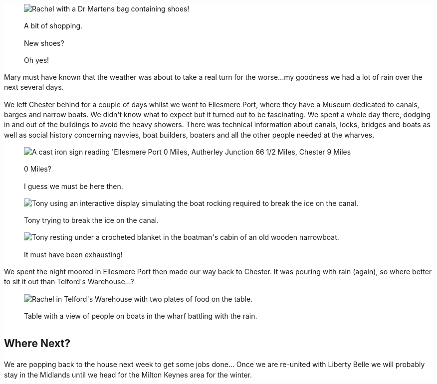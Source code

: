 <figure>
 <img src="{{site.baseurl}}/image/small/n62/IMG-20190926-WA0004.jpg" alt="Rachel with a Dr Martens bag containing shoes!" >
 <figcaption>
 <p>A bit of shopping.</p>
 <p>New shoes?</p>
 <p>Oh yes!</p>
 </figcaption>
</figure>

<p>Mary must have known that the weather was about to take a real turn for the worse...my goodness we had a lot of rain over the next several days.</p>

<p>We left Chester behind for a couple of days whilst we went to Ellesmere Port, where they have a Museum dedicated to canals, barges and narrow boats. We didn't know what to expect but it turned out to be fascinating. We spent a whole day there, dodging in and out of the buildings to avoid the heavy showers. There was technical information about canals, locks, bridges and boats as well as social history concerning navvies, boat builders, boaters and all the other people needed at the wharves.</p>

<figure>
 <img src="{{site.baseurl}}/image/small/n62/DSCN3289.jpg" alt="A cast iron sign reading 'Ellesmere Port 0 Miles, Autherley Junction 66 1/2 Miles, Chester 9 Miles" >
 <figcaption>
 <p>0 Miles?</p>
 <p>I guess we must be here then.</p>
 </figcaption>
</figure>

<figure>
 <img src="{{site.baseurl}}/image/small/n62/IMG_20190928_124616.jpg" alt="Tony using an interactive display simulating the boat rocking required to break the ice on the canal." >
 <figcaption>
 <p>Tony trying to break the ice on the canal.</p>
 </figcaption>
</figure>

<figure>
 <img src="{{site.baseurl}}/image/small/n62/DSCN3292.jpg" alt="Tony resting under a crocheted blanket in the boatman's cabin of an old wooden narrowboat." >
 <figcaption>
 <p>It must have been exhausting!</p>
 </figcaption>
</figure>

<p>We spent the night moored in Ellesmere Port then made our way back to Chester. It was pouring with rain (again), so where better to sit it out than Telford's Warehouse...?</p>

<figure>
 <img src="{{site.baseurl}}/image/small/n62/IMG-20190929-WA0006.jpg" alt="Rachel in Telford's Warehouse with two plates of food on the table." >
 <figcaption>
 <p>Table with a view of people on boats in the wharf battling with the rain.</p>
 </figcaption>
</figure>

<h2>Where Next?</h2>
<p>We are popping back to the house next week to get some jobs done...
Once we are re-united with Liberty Belle we will probably stay in the Midlands until we head for the Milton Keynes area for the winter.</p>
